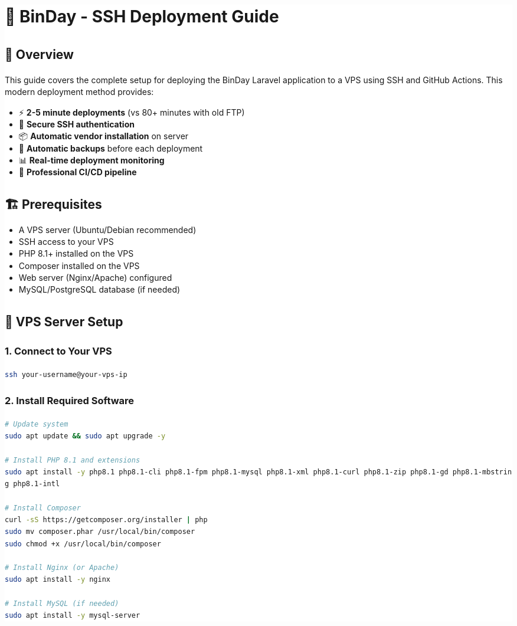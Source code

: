 # 🚀 BinDay - SSH Deployment Guide

## 🎯 Overview

This guide covers the complete setup for deploying the BinDay Laravel application to a VPS using SSH and GitHub Actions. This modern deployment method provides:

- ⚡ **2-5 minute deployments** (vs 80+ minutes with old FTP)
- 🔐 **Secure SSH authentication** 
- 📦 **Automatic vendor installation** on server
- 💾 **Automatic backups** before each deployment
- 📊 **Real-time deployment monitoring**
- 🔄 **Professional CI/CD pipeline**

## 🏗️ Prerequisites

- A VPS server (Ubuntu/Debian recommended)
- SSH access to your VPS
- PHP 8.1+ installed on the VPS
- Composer installed on the VPS
- Web server (Nginx/Apache) configured
- MySQL/PostgreSQL database (if needed)

## 🔧 VPS Server Setup

### 1. Connect to Your VPS

```bash
ssh your-username@your-vps-ip
```

### 2. Install Required Software

```bash
# Update system
sudo apt update && sudo apt upgrade -y

# Install PHP 8.1 and extensions
sudo apt install -y php8.1 php8.1-cli php8.1-fpm php8.1-mysql php8.1-xml php8.1-curl php8.1-zip php8.1-gd php8.1-mbstring php8.1-intl

# Install Composer
curl -sS https://getcomposer.org/installer | php
sudo mv composer.phar /usr/local/bin/composer
sudo chmod +x /usr/local/bin/composer

# Install Nginx (or Apache)
sudo apt install -y nginx

# Install MySQL (if needed)
sudo apt install -y mysql-server
```
